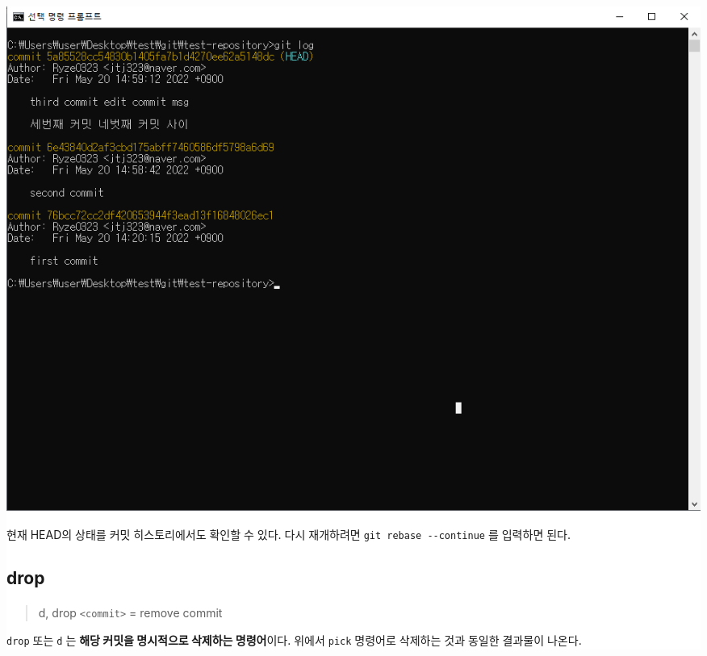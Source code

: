 ![image27](./image/rebase/image27.png)

현재 HEAD의 상태를 커밋 히스토리에서도 확인할 수 있다. 다시 재개하려면 `git rebase --continue` 를 입력하면 된다.

## drop

> d, drop `<commit>` = remove commit

`drop` 또는 `d` 는 **해당 커밋을 명시적으로 삭제하는 명령어**이다. 위에서 `pick` 명령어로 삭제하는 것과 동일한 결과물이 나온다.
